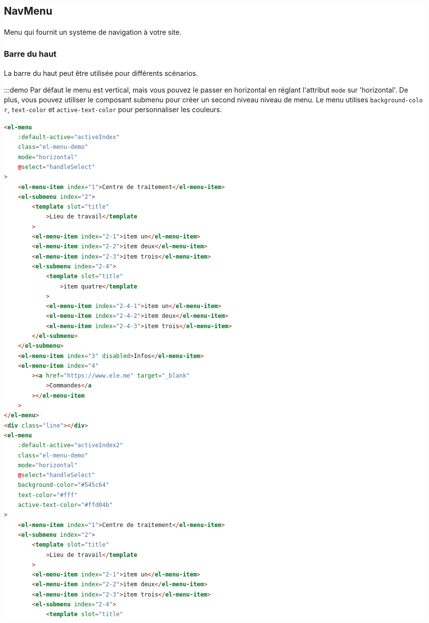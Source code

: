 ## NavMenu

Menu qui fournit un système de navigation à votre site.

### Barre du haut

La barre du haut peut être utilisée pour différents scénarios.

:::demo Par défaut le menu est vertical, mais vous pouvez le passer en horizontal en réglant l'attribut `mode` sur 'horizontal'. De plus, vous pouvez utiliser le composant submenu pour créer un second niveau niveau de menu. Le menu utilises `background-color`, `text-color` et `active-text-color` pour personnaliser les couleurs.

```html
<el-menu
	:default-active="activeIndex"
	class="el-menu-demo"
	mode="horizontal"
	@select="handleSelect"
>
	<el-menu-item index="1">Centre de traitement</el-menu-item>
	<el-submenu index="2">
		<template slot="title"
			>Lieu de travail</template
		>
		<el-menu-item index="2-1">item un</el-menu-item>
		<el-menu-item index="2-2">item deux</el-menu-item>
		<el-menu-item index="2-3">item trois</el-menu-item>
		<el-submenu index="2-4">
			<template slot="title"
				>item quatre</template
			>
			<el-menu-item index="2-4-1">item un</el-menu-item>
			<el-menu-item index="2-4-2">item deux</el-menu-item>
			<el-menu-item index="2-4-3">item trois</el-menu-item>
		</el-submenu>
	</el-submenu>
	<el-menu-item index="3" disabled>Infos</el-menu-item>
	<el-menu-item index="4"
		><a href="https://www.ele.me" target="_blank"
			>Commandes</a
		></el-menu-item
	>
</el-menu>
<div class="line"></div>
<el-menu
	:default-active="activeIndex2"
	class="el-menu-demo"
	mode="horizontal"
	@select="handleSelect"
	background-color="#545c64"
	text-color="#fff"
	active-text-color="#ffd04b"
>
	<el-menu-item index="1">Centre de traitement</el-menu-item>
	<el-submenu index="2">
		<template slot="title"
			>Lieu de travail</template
		>
		<el-menu-item index="2-1">item un</el-menu-item>
		<el-menu-item index="2-2">item deux</el-menu-item>
		<el-menu-item index="2-3">item trois</el-menu-item>
		<el-submenu index="2-4">
			<template slot="title"
```